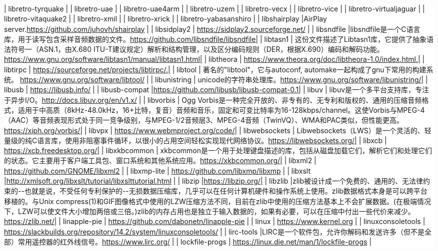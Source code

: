 | libretro-tyrquake |
| libretro-uae |
| libretro-uae4arm |
| libretro-uzem |
| libretro-vecx |
| libretro-vice |
| libretro-virtualjaguar |
| libretro-vitaquake2 |
| libretro-xmil |
| libretro-xrick |
| libretro-yabasanshiro |
| libshairplay |AirPlay server.https://github.com/juhovh/shairplay |
| libsidplay2 | https://sidplay2.sourceforge.net/ |
| libsndfile |libsndfile是一个C语言库，用于读写包含采样音频数据的文件。https://github.com/libsndfile/libsndfile|
| libtasn1 | 这份文件描述了Libtasn1库，它提供了抽象语法符号一（ASN.1，由X.680 ITU-T建议规定）解析和结构管理，以及区分编码规则（DER，根据X.690）编码和解码功能。https://www.gnu.org/software/libtasn1/manual/libtasn1.html|
| libtheora | https://www.theora.org/doc/libtheora-1.0/index.html.|
| libtirpc | https://sourceforge.net/projects/libtirpc/.|
| libtool | 著名的"libtool"，它与autoconf, automake一起构成了gnu下常用的构建系统。 https://www.gnu.org/software/libtool/ |
| libunistring | unicode的字符串处理库。https://www.gnu.org/software/libunistring/|
| libusb | https://libusb.info/ |
| libusb-compat |https://github.com/libusb/libusb-compat-0.1|
| libuv | libuv是一个多平台支持库，专注于异步I/O。http://docs.libuv.org/en/v1.x/ |
| libvorbis | Ogg Vorbis是一种完全开放的、非专有的、无专利和版权的、通用的压缩音频格式，适用于中高质（8kHz-48.0kHz，16+比特，复音）音频和音乐，固定和可变比特率为16-128kbps/channel。这使Vorbis与MPEG-4（AAC）等音频表现形式处于同一竞争级别，与MPEG-1/2音频层3、MPEG-4音频（TwinVQ）、WMA和PAC类似，但性能更高。https://xiph.org/vorbis/|
| libvpx | https://www.webmproject.org/code/|
| libwebsockets | Libwebsockets（LWS）是一个灵活的、轻量级的纯C语言库，使用非阻塞事件循环，以很小的占用空间轻松实现现代网络协议。https://libwebsockets.org/|
| libxcb | https://xcb.freedesktop.org/| 
| libxkbcommon | xkbcommon是一个用于处理键盘描述的库，包括从磁盘加载它们，解析它们和处理它们的状态。它主要用于客户端工具包、窗口系统和其他系统应用。https://xkbcommon.org/|
| libxml2 | https://github.com/GNOME/libxml2 |
| libxmp-lite | https://github.com/libxmp/libxmp |
| libxslt |http://xmlsoft.org/libxslt/tutorial/libxslttutorial.html |
| libzip |https://libzip.org/|
| libzlib |zlib被设计成一个免费的、通用的、无法律约束的--也就是说，不受任何专利保护的--无损数据压缩库，几乎可以在任何计算机硬件和操作系统上使用。zlib数据格式本身是可以跨平台移植的。与Unix compress(1)和GIF图像格式中使用的LZW压缩方法不同，目前在zlib中使用的压缩方法基本上不会扩展数据。(在极端情况下，LZW可以使文件大小增加两倍或三倍。)zlib的内存占用也是独立于输入数据的，如果有必要，可以在压缩中付出一些代价来减少。https://zlib.net/|
| linapple-pie | https://github.com/dabonetn/linapple-pie |
| linux | https://www.kernel.org | 
| linuxconsoletools | https://slackbuilds.org/repository/14.2/system/linuxconsoletools/ |
| lirc-tools |LIRC是一个软件包，允许你解码和发送许多（但不是全部）常用遥控器的红外线信号。https://www.lirc.org/ |
| lockfile-progs | https://linux.die.net/man/1/lockfile-progs |
